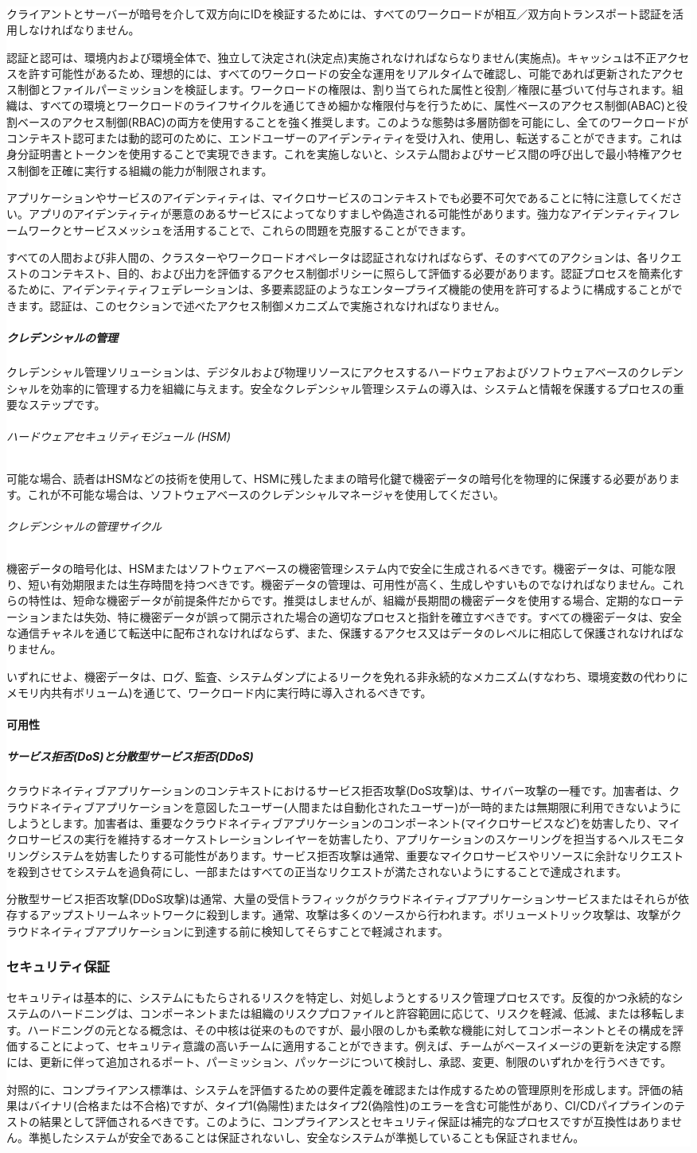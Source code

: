 クライアントとサーバーが暗号を介して双方向にIDを検証するためには、すべてのワークロードが相互／双方向トランスポート認証を活用しなければなりません。

認証と認可は、環境内および環境全体で、独立して決定され(決定点)実施されなければならなりません(実施点)。キャッシュは不正アクセスを許す可能性があるため、理想的には、すべてのワークロードの安全な運用をリアルタイムで確認し、可能であれば更新されたアクセス制御とファイルパーミッションを検証します。ワークロードの権限は、割り当てられた属性と役割／権限に基づいて付与されます。組織は、すべての環境とワークロードのライフサイクルを通じてきめ細かな権限付与を行うために、属性ベースのアクセス制御(ABAC)と役割ベースのアクセス制御(RBAC)の両方を使用することを強く推奨します。このような態勢は多層防御を可能にし、全てのワークロードがコンテキスト認可または動的認可のために、エンドユーザーのアイデンティティを受け入れ、使用し、転送することができます。これは身分証明書とトークンを使用することで実現できます。これを実施しないと、システム間およびサービス間の呼び出しで最小特権アクセス制御を正確に実行する組織の能力が制限されます。

アプリケーションやサービスのアイデンティティは、マイクロサービスのコンテキストでも必要不可欠であることに特に注意してください。アプリのアイデンティティが悪意のあるサービスによってなりすましや偽造される可能性があります。強力なアイデンティティフレームワークとサービスメッシュを活用することで、これらの問題を克服することができます。

すべての人間および非人間の、クラスターやワークロードオペレータは認証されなければならず、そのすべてのアクションは、各リクエストのコンテキスト、目的、および出力を評価するアクセス制御ポリシーに照らして評価する必要があります。認証プロセスを簡素化するために、アイデンティティフェデレーションは、多要素認証のようなエンタープライズ機能の使用を許可するように構成することができます。認証は、このセクションで述べたアクセス制御メカニズムで実施されなければなりません。

##### クレデンシャルの管理

クレデンシャル管理ソリューションは、デジタルおよび物理リソースにアクセスするハードウェアおよびソフトウェアベースのクレデンシャルを効率的に管理する力を組織に与えます。安全なクレデンシャル管理システムの導入は、システムと情報を保護するプロセスの重要なステップです。

###### ハードウェアセキュリティモジュール (HSM)

可能な場合、読者はHSMなどの技術を使用して、HSMに残したままの暗号化鍵で機密データの暗号化を物理的に保護する必要があります。これが不可能な場合は、ソフトウェアベースのクレデンシャルマネージャを使用してください。

###### クレデンシャルの管理サイクル

機密データの暗号化は、HSMまたはソフトウェアベースの機密管理システム内で安全に生成されるべきです。機密データは、可能な限り、短い有効期限または生存時間を持つべきです。機密データの管理は、可用性が高く、生成しやすいものでなければなりません。これらの特性は、短命な機密データが前提条件だからです。推奨はしませんが、組織が長期間の機密データを使用する場合、定期的なローテーションまたは失効、特に機密データが誤って開示された場合の適切なプロセスと指針を確立すべきです。すべての機密データは、安全な通信チャネルを通じて転送中に配布されなければならず、また、保護するアクセス又はデータのレベルに相応して保護されなければなりません。

いずれにせよ、機密データは、ログ、監査、システムダンプによるリークを免れる非永続的なメカニズム(すなわち、環境変数の代わりにメモリ内共有ボリューム)を通じて、ワークロード内に実行時に導入されるべきです。

#### 可用性
##### サービス拒否(DoS)と分散型サービス拒否(DDoS) 

クラウドネイティブアプリケーションのコンテキストにおけるサービス拒否攻撃(DoS攻撃)は、サイバー攻撃の一種です。加害者は、クラウドネイティブアプリケーションを意図したユーザー(人間または自動化されたユーザー)が一時的または無期限に利用できないようにしようとします。加害者は、重要なクラウドネイティブアプリケーションのコンポーネント(マイクロサービスなど)を妨害したり、マイクロサービスの実行を維持するオーケストレーションレイヤーを妨害したり、アプリケーションのスケーリングを担当するヘルスモニタリングシステムを妨害したりする可能性があります。サービス拒否攻撃は通常、重要なマイクロサービスやリソースに余計なリクエストを殺到させてシステムを過負荷にし、一部またはすべての正当なリクエストが満たされないようにすることで達成されます。 

分散型サービス拒否攻撃(DDoS攻撃)は通常、大量の受信トラフィックがクラウドネイティブアプリケーションサービスまたはそれらが依存するアップストリームネットワークに殺到します。通常、攻撃は多くのソースから行われます。ボリューメトリック攻撃は、攻撃がクラウドネイティブアプリケーションに到達する前に検知してそらすことで軽減されます。 

### セキュリティ保証 

セキュリティは基本的に、システムにもたらされるリスクを特定し、対処しようとするリスク管理プロセスです。反復的かつ永続的なシステムのハードニングは、コンポーネントまたは組織のリスクプロファイルと許容範囲に応じて、リスクを軽減、低減、または移転します。ハードニングの元となる概念は、その中核は従来のものですが、最小限のしかも柔軟な機能に対してコンポーネントとその構成を評価することによって、セキュリティ意識の高いチームに適用することができます。例えば、チームがベースイメージの更新を決定する際には、更新に伴って追加されるポート、パーミッション、パッケージについて検討し、承認、変更、制限のいずれかを行うべきです。

対照的に、コンプライアンス標準は、システムを評価するための要件定義を確認または作成するための管理原則を形成します。評価の結果はバイナリ(合格または不合格)ですが、タイプ1(偽陽性)またはタイプ2(偽陰性)のエラーを含む可能性があり、CI/CDパイプラインのテストの結果として評価されるべきです。このように、コンプライアンスとセキュリティ保証は補完的なプロセスですが互換性はありません。準拠したシステムが安全であることは保証されないし、安全なシステムが準拠していることも保証されません。
